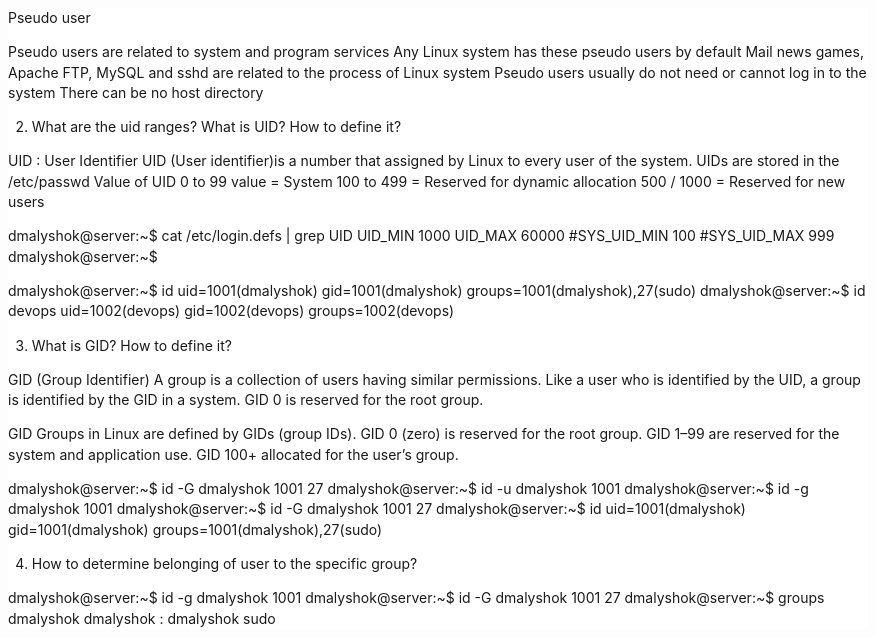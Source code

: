 Pseudo user

Pseudo users are related to system and program services
Any Linux system has these pseudo users by default
Mail news games, Apache FTP, MySQL and sshd are related to the process of Linux system
Pseudo users usually do not need or cannot log in to the system
There can be no host directory

2) What are the uid ranges? What is UID? How to define it?

UID : User Identifier
UID (User identifier)is a number that assigned by Linux to every user of the system. UIDs are stored in the /etc/passwd
Value of UID
0 to 99 value = System
100 to 499 = Reserved for dynamic allocation
500 / 1000 = Reserved for new users

dmalyshok@server:~$ cat /etc/login.defs | grep UID
UID_MIN                  1000
UID_MAX                 60000
#SYS_UID_MIN              100
#SYS_UID_MAX              999
dmalyshok@server:~$

dmalyshok@server:~$ id
uid=1001(dmalyshok) gid=1001(dmalyshok) groups=1001(dmalyshok),27(sudo)
dmalyshok@server:~$ id devops
uid=1002(devops) gid=1002(devops) groups=1002(devops)

3) What is GID? How to define it?

GID (Group Identifier)
A group is a collection of users having similar permissions. Like a user who is identified by the UID, a group is identified by the GID in a system. GID 0 is reserved for the root group.

GID
Groups in Linux are defined by GIDs (group IDs).
GID 0 (zero) is reserved for the root group.
GID 1–99 are reserved for the system and application use.
GID 100+ allocated for the user’s group.

dmalyshok@server:~$ id -G dmalyshok
1001 27
dmalyshok@server:~$ id -u dmalyshok
1001
dmalyshok@server:~$ id -g dmalyshok
1001
dmalyshok@server:~$ id -G dmalyshok
1001 27
dmalyshok@server:~$ id
uid=1001(dmalyshok) gid=1001(dmalyshok) groups=1001(dmalyshok),27(sudo)

4) How to determine belonging of user to the specific group?

dmalyshok@server:~$ id -g dmalyshok
1001
dmalyshok@server:~$ id -G dmalyshok
1001 27
dmalyshok@server:~$ groups dmalyshok
dmalyshok : dmalyshok sudo
